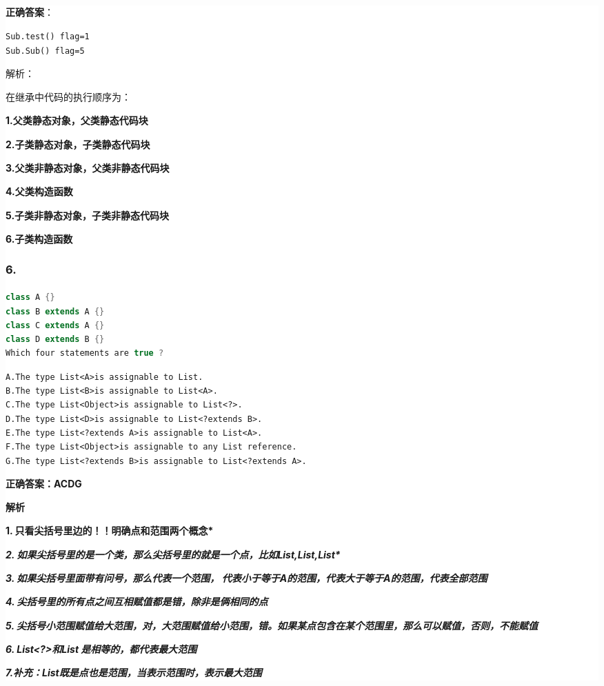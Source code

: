 **正确答案**：

```
Sub.test() flag=1
Sub.Sub() flag=5
```

解析：

在继承中代码的执行顺序为：

**1.父类静态对象，父类静态代码块**

**2.子类静态对象，子类静态代码块**

**3.父类非静态对象，父类非静态代码块**

**4.父类构造函数**

**5.子类非静态对象，子类非静态代码块**

**6.子类构造函数**

### 6.

```java
class A {}
class B extends A {}
class C extends A {}
class D extends B {}
Which four statements are true ?
```

```
A.The type List<A>is assignable to List.
B.The type List<B>is assignable to List<A>.
C.The type List<Object>is assignable to List<?>.
D.The type List<D>is assignable to List<?extends B>.
E.The type List<?extends A>is assignable to List<A>.
F.The type List<Object>is assignable to any List reference.
G.The type List<?extends B>is assignable to List<?extends A>.
```

**正确答案：ACDG**

**解析**

**1. 只看尖括号里边的！！明确点和范围两个概念\***

***2. 如果尖括号里的是一个类，那么尖括号里的就是一个点，比如List<A>,List<B>,List<Object>\****

**3. 如果尖括号里面带有问号，那么代表一个范围，<? extends A> 代表小于等于A的范围，<? super A>代表大于等于A的范围，<?>代表全部范围**

**4. 尖括号里的所有点之间互相赋值都是错，除非是俩相同的点**

**5. 尖括号小范围赋值给大范围，对，大范围赋值给小范围，错。如果某点包含在某个范围里，那么可以赋值，否则，不能赋值**

**6. List<?>和List 是相等的，都代表最大范围**

**7.补充：List既是点也是范围，当表示范围时，表示最大范围**
